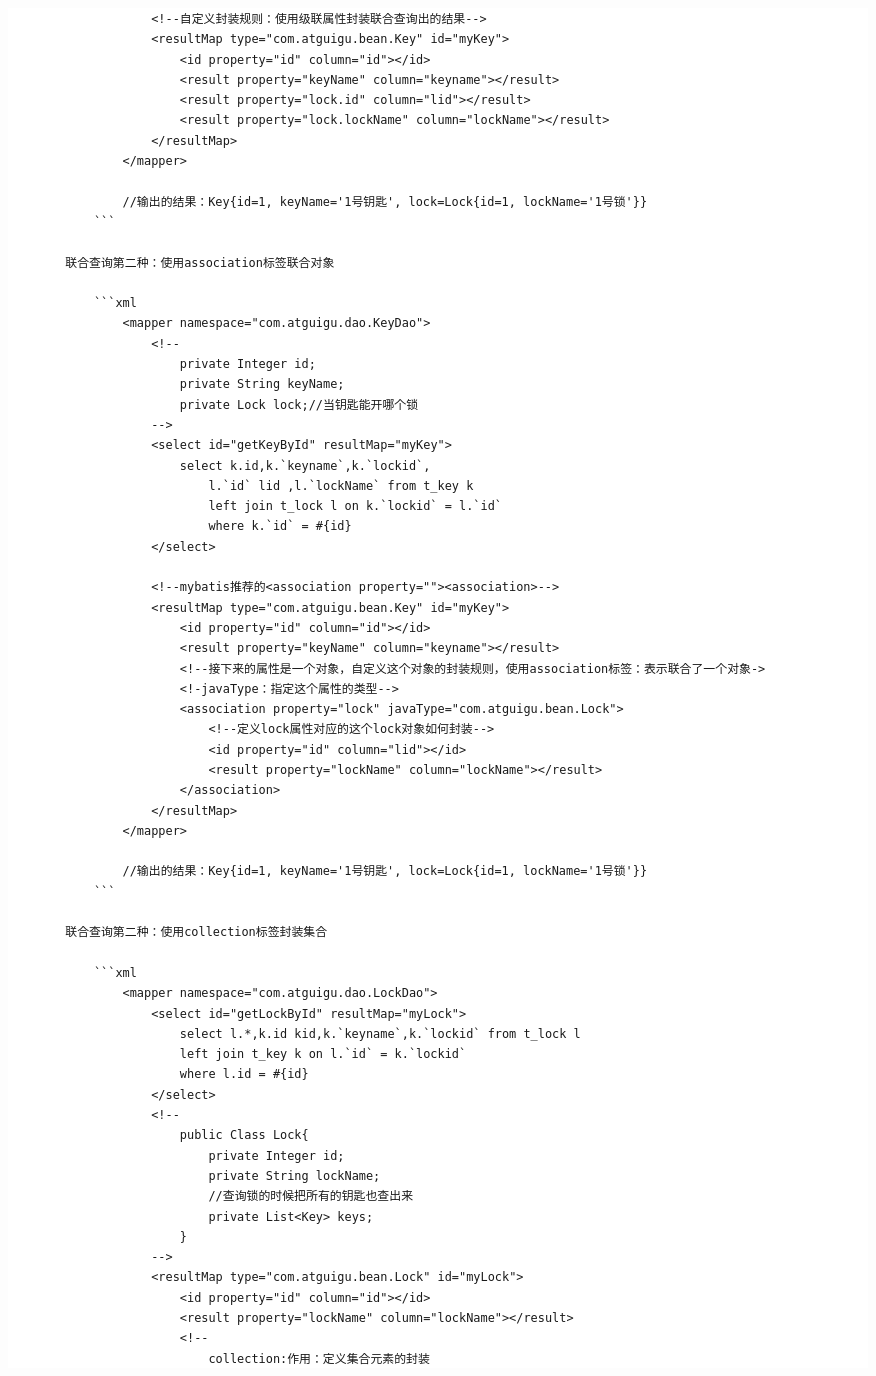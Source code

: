                         <!--自定义封装规则：使用级联属性封装联合查询出的结果-->
                        <resultMap type="com.atguigu.bean.Key" id="myKey">
                            <id property="id" column="id"></id>
                            <result property="keyName" column="keyname"></result>
                            <result property="lock.id" column="lid"></result>
                            <result property="lock.lockName" column="lockName"></result>
                        </resultMap>
                    </mapper>

                    //输出的结果：Key{id=1, keyName='1号钥匙', lock=Lock{id=1, lockName='1号锁'}}
                ```
            
            联合查询第二种：使用association标签联合对象

                ```xml
                    <mapper namespace="com.atguigu.dao.KeyDao">
                        <!--
                            private Integer id;
                            private String keyName;
                            private Lock lock;//当钥匙能开哪个锁
                        -->
                        <select id="getKeyById" resultMap="myKey">
                            select k.id,k.`keyname`,k.`lockid`,
                                l.`id` lid ,l.`lockName` from t_key k
                                left join t_lock l on k.`lockid` = l.`id`
                                where k.`id` = #{id}
                        </select>

                        <!--mybatis推荐的<association property=""><association>-->
                        <resultMap type="com.atguigu.bean.Key" id="myKey">
                            <id property="id" column="id"></id>
                            <result property="keyName" column="keyname"></result>
                            <!--接下来的属性是一个对象，自定义这个对象的封装规则，使用association标签：表示联合了一个对象->
                            <!-javaType：指定这个属性的类型-->
                            <association property="lock" javaType="com.atguigu.bean.Lock">
                                <!--定义lock属性对应的这个lock对象如何封装-->
                                <id property="id" column="lid"></id>
                                <result property="lockName" column="lockName"></result>
                            </association>
                        </resultMap>
                    </mapper>

                    //输出的结果：Key{id=1, keyName='1号钥匙', lock=Lock{id=1, lockName='1号锁'}}
                ```
            
            联合查询第二种：使用collection标签封装集合

                ```xml
                    <mapper namespace="com.atguigu.dao.LockDao">
                        <select id="getLockById" resultMap="myLock">
                            select l.*,k.id kid,k.`keyname`,k.`lockid` from t_lock l
                            left join t_key k on l.`id` = k.`lockid`
                            where l.id = #{id}
                        </select>
                        <!--
                            public Class Lock{
                                private Integer id;
                                private String lockName;
                                //查询锁的时候把所有的钥匙也查出来
                                private List<Key> keys;
                            }
                        -->
                        <resultMap type="com.atguigu.bean.Lock" id="myLock">
                            <id property="id" column="id"></id>
                            <result property="lockName" column="lockName"></result>
                            <!--
                                collection:作用：定义集合元素的封装